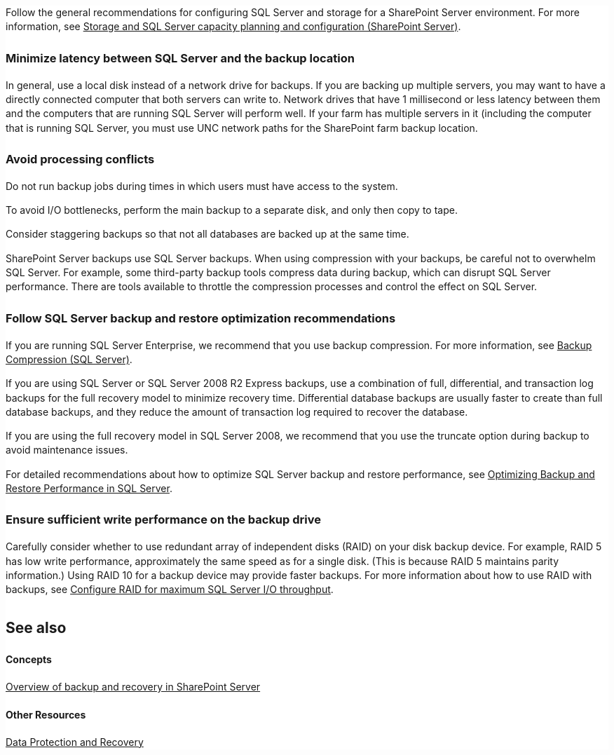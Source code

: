 Follow the general recommendations for configuring SQL Server and storage for a SharePoint Server environment. For more information, see [Storage and SQL Server capacity planning and configuration (SharePoint Server)](storage-and-sql-server-capacity-planning-and-configuration.md).
  
### Minimize latency between SQL Server and the backup location

In general, use a local disk instead of a network drive for backups. If you are backing up multiple servers, you may want to have a directly connected computer that both servers can write to. Network drives that have 1 millisecond or less latency between them and the computers that are running SQL Server will perform well. If your farm has multiple servers in it (including the computer that is running SQL Server, you must use UNC network paths for the SharePoint farm backup location.
  
### Avoid processing conflicts

Do not run backup jobs during times in which users must have access to the system. 
  
To avoid I/O bottlenecks, perform the main backup to a separate disk, and only then copy to tape.
  
Consider staggering backups so that not all databases are backed up at the same time.
  
SharePoint Server backups use SQL Server backups. When using compression with your backups, be careful not to overwhelm SQL Server. For example, some third-party backup tools compress data during backup, which can disrupt SQL Server performance. There are tools available to throttle the compression processes and control the effect on SQL Server.
  
### Follow SQL Server backup and restore optimization recommendations

If you are running SQL Server Enterprise, we recommend that you use backup compression. For more information, see [Backup Compression (SQL Server)](https://go.microsoft.com/fwlink/?linkid=857510).
  
If you are using SQL Server or SQL Server 2008 R2 Express backups, use a combination of full, differential, and transaction log backups for the full recovery model to minimize recovery time. Differential database backups are usually faster to create than full database backups, and they reduce the amount of transaction log required to recover the database.
  
If you are using the full recovery model in SQL Server 2008, we recommend that you use the truncate option during backup to avoid maintenance issues. 
  
For detailed recommendations about how to optimize SQL Server backup and restore performance, see [Optimizing Backup and Restore Performance in SQL Server](http://go.microsoft.com/fwlink/p/?LinkId=126630).
  
### Ensure sufficient write performance on the backup drive

Carefully consider whether to use redundant array of independent disks (RAID) on your disk backup device. For example, RAID 5 has low write performance, approximately the same speed as for a single disk. (This is because RAID 5 maintains parity information.) Using RAID 10 for a backup device may provide faster backups. For more information about how to use RAID with backups, see [Configure RAID for maximum SQL Server I/O throughput](http://go.microsoft.com/fwlink/p/?LinkId=126632 ).
  
## See also
<a name="PlanEnhancedPerformance"> </a>

#### Concepts

[Overview of backup and recovery in SharePoint Server](backup-and-recovery-overview.md)
#### Other Resources

[Data Protection and Recovery](http://go.microsoft.com/fwlink/p/?LinkID=199237)

